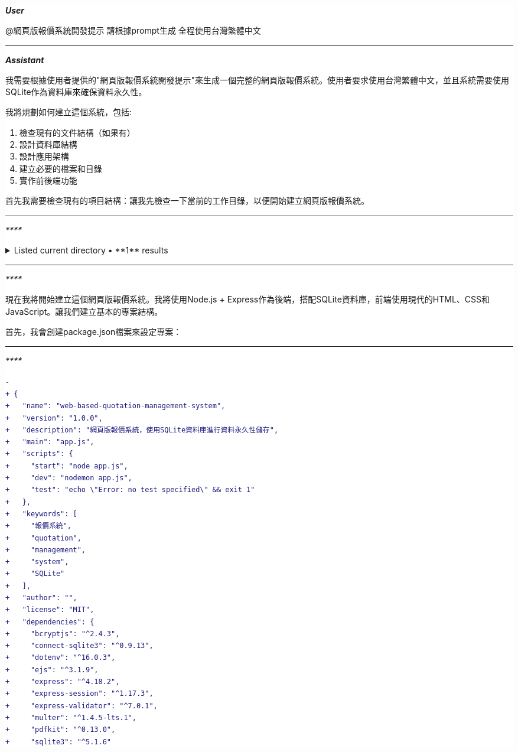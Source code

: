 
_**User**_

@網頁版報價系統開發提示 請根據prompt生成
全程使用台灣繁體中文

---

_**Assistant**_

<think>我需要根據使用者提供的"網頁版報價系統開發提示"來生成一個完整的網頁版報價系統。使用者要求使用台灣繁體中文，並且系統需要使用SQLite作為資料庫來確保資料永久性。

我將規劃如何建立這個系統，包括:
1. 檢查現有的文件結構（如果有）
2. 設計資料庫結構
3. 設計應用架構
4. 建立必要的檔案和目錄
5. 實作前後端功能

首先我需要檢查現有的項目結構：</think>讓我先檢查一下當前的工作目錄，以便開始建立網頁版報價系統。

---

_****_

<details><summary>Listed current directory • **1** results</summary></details>

---

_****_

現在我將開始建立這個網頁版報價系統。我將使用Node.js + Express作為後端，搭配SQLite資料庫，前端使用現代的HTML、CSS和JavaScript。讓我們建立基本的專案結構。

首先，我會創建package.json檔案來設定專案：

---

_****_

```diff
- 
+ {
+   "name": "web-based-quotation-management-system",
+   "version": "1.0.0",
+   "description": "網頁版報價系統，使用SQLite資料庫進行資料永久性儲存",
+   "main": "app.js",
+   "scripts": {
+     "start": "node app.js",
+     "dev": "nodemon app.js",
+     "test": "echo \"Error: no test specified\" && exit 1"
+   },
+   "keywords": [
+     "報價系統",
+     "quotation",
+     "management",
+     "system",
+     "SQLite"
+   ],
+   "author": "",
+   "license": "MIT",
+   "dependencies": {
+     "bcryptjs": "^2.4.3",
+     "connect-sqlite3": "^0.9.13",
+     "dotenv": "^16.0.3",
+     "ejs": "^3.1.9",
+     "express": "^4.18.2",
+     "express-session": "^1.17.3",
+     "express-validator": "^7.0.1",
+     "multer": "^1.4.5-lts.1",
+     "pdfkit": "^0.13.0",
+     "sqlite3": "^5.1.6"
```